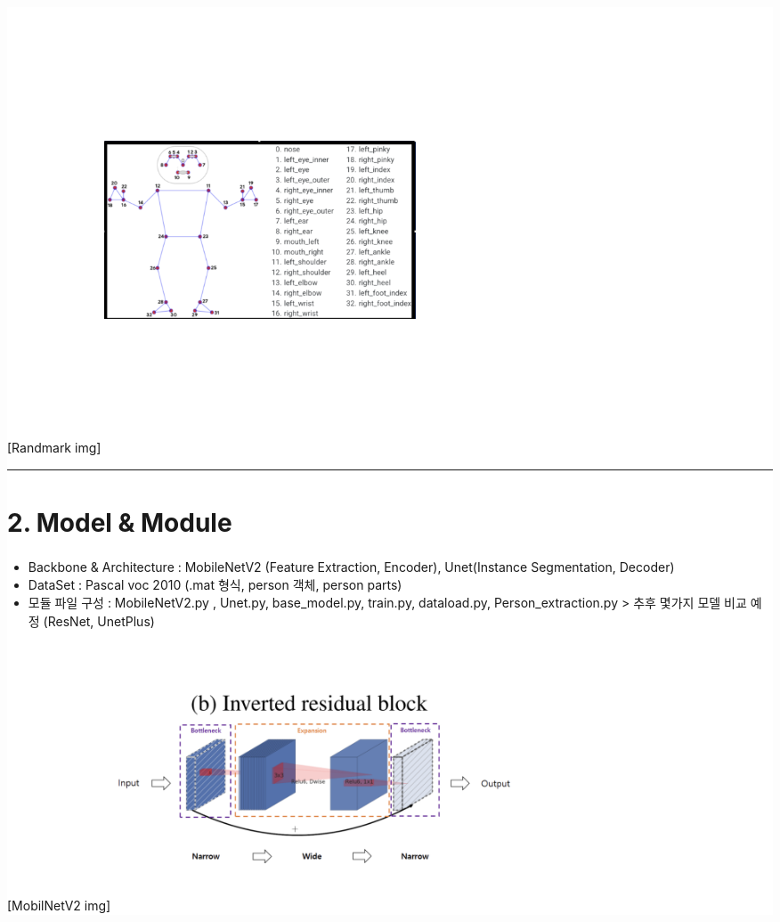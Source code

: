 [Randmark img]
<img src="./images/randmark.png" width="350" height="500"/>


---

# 2. Model & Module

* Backbone & Architecture : MobileNetV2 (Feature Extraction, Encoder), Unet(Instance Segmentation, Decoder)
* DataSet : Pascal voc 2010 (.mat 형식, person 객체, person parts)
* 모듈 파일 구성 : MobileNetV2.py , Unet.py, base_model.py, train.py, dataload.py, Person_extraction.py > 추후 몇가지 모델 비교 예정 (ResNet, UnetPlus)

[MobilNetV2 img]
<img src="./images/residual.png" width="450" height="300"/>